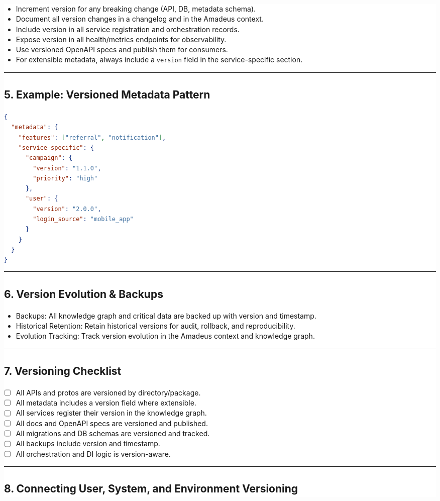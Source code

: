 - Increment version for any breaking change (API, DB, metadata schema).
- Document all version changes in a changelog and in the Amadeus context.
- Include version in all service registration and orchestration records.
- Expose version in all health/metrics endpoints for observability.
- Use versioned OpenAPI specs and publish them for consumers.
- For extensible metadata, always include a `version` field in the service-specific section.

---

## 5. Example: Versioned Metadata Pattern

```json
{
  "metadata": {
    "features": ["referral", "notification"],
    "service_specific": {
      "campaign": {
        "version": "1.1.0",
        "priority": "high"
      },
      "user": {
        "version": "2.0.0",
        "login_source": "mobile_app"
      }
    }
  }
}
```

---

## 6. Version Evolution & Backups

- Backups: All knowledge graph and critical data are backed up with version and timestamp.
- Historical Retention: Retain historical versions for audit, rollback, and reproducibility.
- Evolution Tracking: Track version evolution in the Amadeus context and knowledge graph.

---

## 7. Versioning Checklist

- [ ] All APIs and protos are versioned by directory/package.
- [ ] All metadata includes a version field where extensible.
- [ ] All services register their version in the knowledge graph.
- [ ] All docs and OpenAPI specs are versioned and published.
- [ ] All migrations and DB schemas are versioned and tracked.
- [ ] All backups include version and timestamp.
- [ ] All orchestration and DI logic is version-aware.

---

## 8. Connecting User, System, and Environment Versioning
